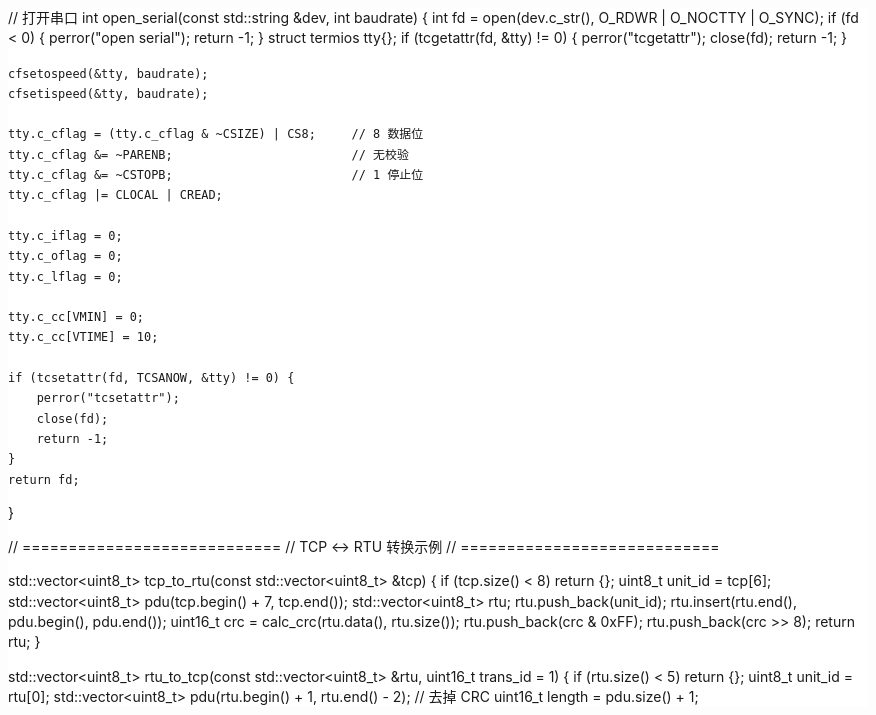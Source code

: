// 打开串口
int open_serial(const std::string &dev, int baudrate) {
    int fd = open(dev.c_str(), O_RDWR | O_NOCTTY | O_SYNC);
    if (fd < 0) {
        perror("open serial");
        return -1;
    }
    struct termios tty{};
    if (tcgetattr(fd, &tty) != 0) {
        perror("tcgetattr");
        close(fd);
        return -1;
    }

    cfsetospeed(&tty, baudrate);
    cfsetispeed(&tty, baudrate);

    tty.c_cflag = (tty.c_cflag & ~CSIZE) | CS8;     // 8 数据位
    tty.c_cflag &= ~PARENB;                         // 无校验
    tty.c_cflag &= ~CSTOPB;                         // 1 停止位
    tty.c_cflag |= CLOCAL | CREAD;

    tty.c_iflag = 0;
    tty.c_oflag = 0;
    tty.c_lflag = 0;

    tty.c_cc[VMIN] = 0;
    tty.c_cc[VTIME] = 10;

    if (tcsetattr(fd, TCSANOW, &tty) != 0) {
        perror("tcsetattr");
        close(fd);
        return -1;
    }
    return fd;
}

// ============================
// TCP ↔ RTU 转换示例
// ============================

std::vector<uint8_t> tcp_to_rtu(const std::vector<uint8_t> &tcp) {
    if (tcp.size() < 8) return {};
    uint8_t unit_id = tcp[6];
    std::vector<uint8_t> pdu(tcp.begin() + 7, tcp.end());
    std::vector<uint8_t> rtu;
    rtu.push_back(unit_id);
    rtu.insert(rtu.end(), pdu.begin(), pdu.end());
    uint16_t crc = calc_crc(rtu.data(), rtu.size());
    rtu.push_back(crc & 0xFF);
    rtu.push_back(crc >> 8);
    return rtu;
}

std::vector<uint8_t> rtu_to_tcp(const std::vector<uint8_t> &rtu, uint16_t trans_id = 1) {
    if (rtu.size() < 5) return {};
    uint8_t unit_id = rtu[0];
    std::vector<uint8_t> pdu(rtu.begin() + 1, rtu.end() - 2); // 去掉 CRC
    uint16_t length = pdu.size() + 1;
